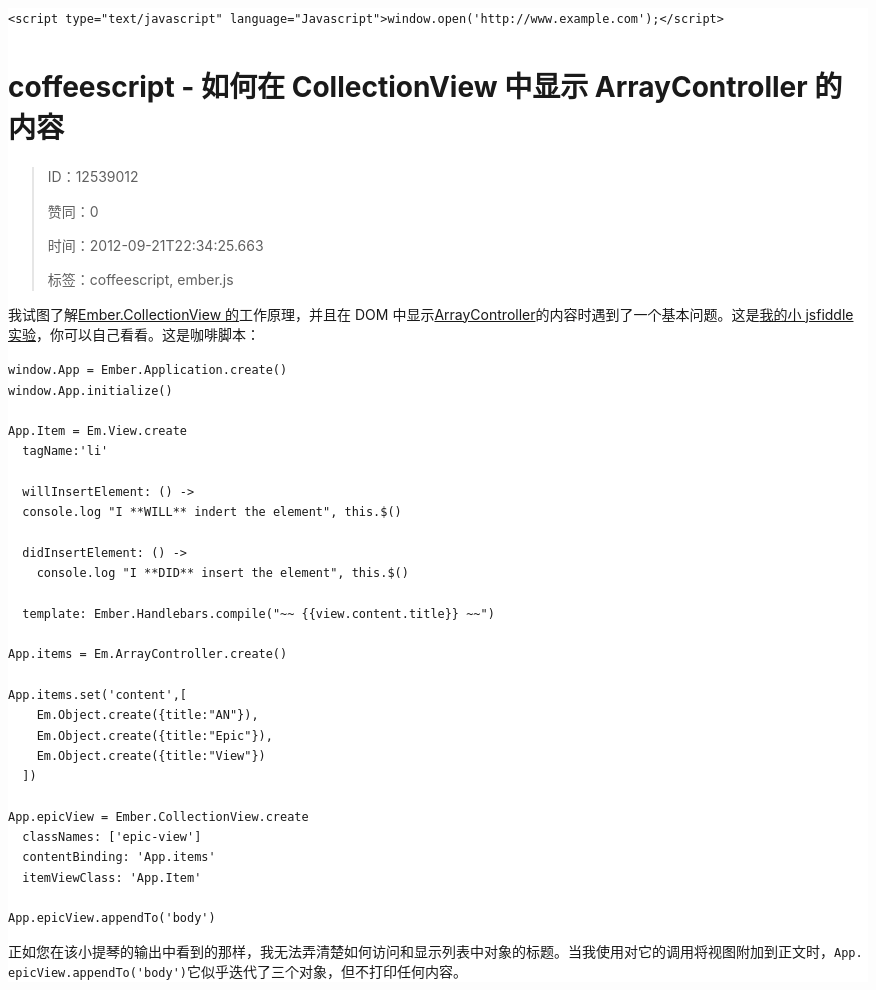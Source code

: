 ```
<script type="text/javascript" language="Javascript">window.open('http://www.example.com');</script> 
```

# coffeescript - 如何在 CollectionView 中显示 ArrayController 的内容

> ID：12539012
> 
> 赞同：0
> 
> 时间：2012-09-21T22:34:25.663
> 
> 标签：coffeescript, ember.js

我试图了解[Ember.CollectionView 的](http://emberjs.com/api/classes/Ember.CollectionView.html)工作原理，并且在 DOM 中显示[ArrayController](http://emberjs.com/api/classes/Ember.ArrayController.html)的内容时遇到了一个基本问题。这是[我的小 jsfiddle 实验](http://jsfiddle.net/arasbm/nevW2/53/)，你可以自己看看。这是咖啡脚本：

```
window.App = Ember.Application.create()
window.App.initialize()

App.Item = Em.View.create
  tagName:'li'

  willInsertElement: () ->
  console.log "I **WILL** indert the element", this.$()

  didInsertElement: () ->
    console.log "I **DID** insert the element", this.$()

  template: Ember.Handlebars.compile("~~ {{view.content.title}} ~~")

App.items = Em.ArrayController.create()

App.items.set('content',[
    Em.Object.create({title:"AN"}),
    Em.Object.create({title:"Epic"}),
    Em.Object.create({title:"View"})
  ])

App.epicView = Ember.CollectionView.create
  classNames: ['epic-view']
  contentBinding: 'App.items'
  itemViewClass: 'App.Item'

App.epicView.appendTo('body') 
```

正如您在该小提琴的输出中看到的那样，我无法弄清楚如何访问和显示列表中对象的标题。当我使用对它的调用将视图附加到正文时，`App.epicView.appendTo('body')`它似乎迭代了三个对象，但不打印任何内容。
